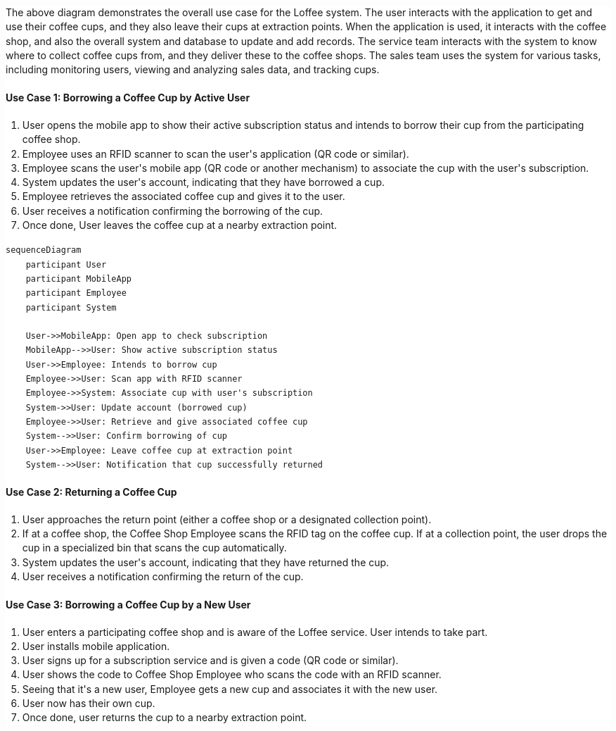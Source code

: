 The above diagram demonstrates the overall use case for the Loffee system. The user interacts with the application to get and use their coffee cups, and they also leave their cups at extraction points. When the application is used, it interacts with the coffee shop, and also the overall system and database to update and add records. The service team interacts with the system to know where to collect coffee cups from, and they deliver these to the coffee shops. The sales team uses the system for various tasks, including monitoring users, viewing and analyzing sales data, and tracking cups. 

#### Use Case 1: Borrowing a Coffee Cup by Active User
1. User opens the mobile app to show their active subscription status and intends to borrow their cup from the participating coffee shop.
3. Employee uses an RFID scanner to scan the user's application (QR code or similar).
4. Employee scans the user's mobile app (QR code or another mechanism) to associate the cup with the user's subscription.
5. System updates the user's account, indicating that they have borrowed a cup.
6. Employee retrieves the associated coffee cup and gives it to the user.
7. User receives a notification confirming the borrowing of the cup.
8. Once done, User leaves the coffee cup at a nearby extraction point.
```mermaid
sequenceDiagram
    participant User
    participant MobileApp
    participant Employee
    participant System

    User->>MobileApp: Open app to check subscription
    MobileApp-->>User: Show active subscription status
    User->>Employee: Intends to borrow cup
    Employee->>User: Scan app with RFID scanner
    Employee->>System: Associate cup with user's subscription
    System->>User: Update account (borrowed cup)
    Employee->>User: Retrieve and give associated coffee cup
    System-->>User: Confirm borrowing of cup
    User->>Employee: Leave coffee cup at extraction point
    System-->>User: Notification that cup successfully returned
```

#### Use Case 2: Returning a Coffee Cup
1. User approaches the return point (either a coffee shop or a designated collection point).
2. If at a coffee shop, the Coffee Shop Employee scans the RFID tag on the coffee cup. If at a collection point, the user drops the cup in a specialized bin that scans the cup automatically.
3. System updates the user's account, indicating that they have returned the cup.
4. User receives a notification confirming the return of the cup.

#### Use Case 3: Borrowing a Coffee Cup by a New User
1. User enters a participating coffee shop and is aware of the Loffee service. User intends to take part.
2. User installs mobile application.
3. User signs up for a subscription service and is given a code (QR code or similar).
4. User shows the code to Coffee Shop Employee who scans the code with an RFID scanner.
5. Seeing that it's a new user, Employee gets a new cup and associates it with the new user.
6. User now has their own cup.
7. Once done, user returns the cup to a nearby extraction point.
